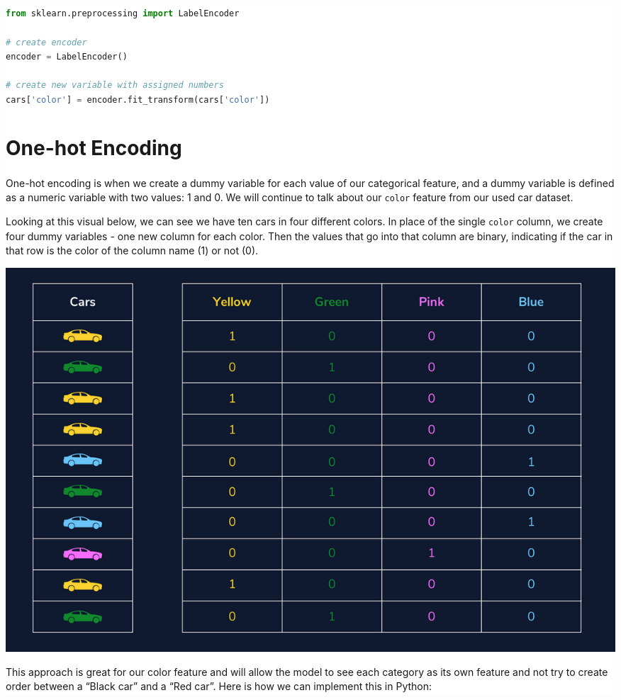 ```py
from sklearn.preprocessing import LabelEncoder

# create encoder
encoder = LabelEncoder()

# create new variable with assigned numbers
cars['color'] = encoder.fit_transform(cars['color'])
```

# One-hot Encoding

One-hot encoding is when we create a dummy variable for each value of our categorical feature, and a dummy variable is defined as a numeric variable with two values: 1 and 0. We will continue to talk about our `color` feature from our used car dataset.

Looking at this visual below, we can see we have ten cars in four different colors. In place of the single `color` column, we create four dummy variables - one new column for each color. Then the values that go into that column are binary, indicating if the car in that row is the color of the column name (1) or not (0).


![One hot encoding](./img/OneHotEncoding.png)

This approach is great for our color feature and will allow the model to see each category as its own feature and not try to create order between a “Black car” and a “Red car”. Here is how we can implement this in Python:
